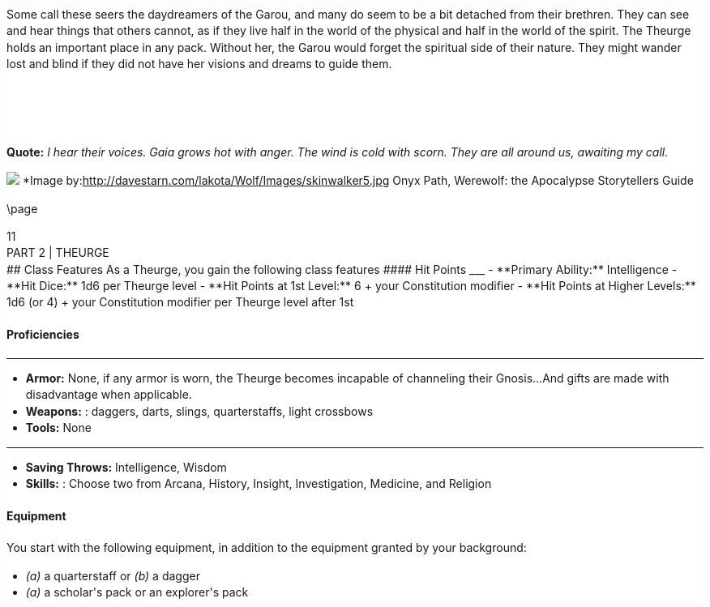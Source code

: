 Some call these seers the daydreamers of the Garou, and many do seem to be a bit detached from their brethren.  They can see and hear things that others cannot, as if they live half in the world of the physical and half in the world of the spirit.  The Theurge holds an important place in any pack.  Without her, the Garou would forget the spiritual side of their nature.  They might wander lost and blind if they did not have her visions and dreams to guide them.

  <br>
  <br>
  <br>
  
  **Quote:**  *I hear their voices.  Gaia grows hot with anger.  The wind is cold with scorn.  They are all around us, awaiting my call.*
  ```
```
<img 
  src='https://imgur.com/VD4y0cY.jpg' 
  style='width:200px' />
  *Image by:http://davestarn.com/lakota/Wolf/Images/skinwalker5.jpg
  Onyx Path, Werewolf: the Apocalypse Storytellers Guide



\page
<div class='pageNumber'>11</div>
<div class='footnote'>PART 2 | THEURGE</div>
## Class Features
As a Theurge, you gain the following class features
#### Hit Points
___
- **Primary Ability:** Intelligence
- **Hit Dice:** 1d6 per Theurge level
- **Hit Points at 1st Level:** 6 + your Constitution modifier
- **Hit Points at Higher Levels:** 1d6 (or 4) + your Constitution modifier per Theurge level after 1st

#### Proficiencies
___
- **Armor:** None, if any armor is worn, the Theurge becomes incapable of channeling their Gnosis...And gifts are made with disadvantage when applicable.
- **Weapons:** : daggers, darts, slings, quarterstaffs, light crossbows
- **Tools:**  None

___
- **Saving Throws:** Intelligence, Wisdom
- **Skills:** : Choose two from Arcana, History, Insight, Investigation, Medicine, and Religion



#### Equipment
You start with the following equipment, in addition to the equipment granted by your background:
- *(a)* a quarterstaff or *(b)* a dagger
- *(a)* a scholar's pack or an explorer's pack
